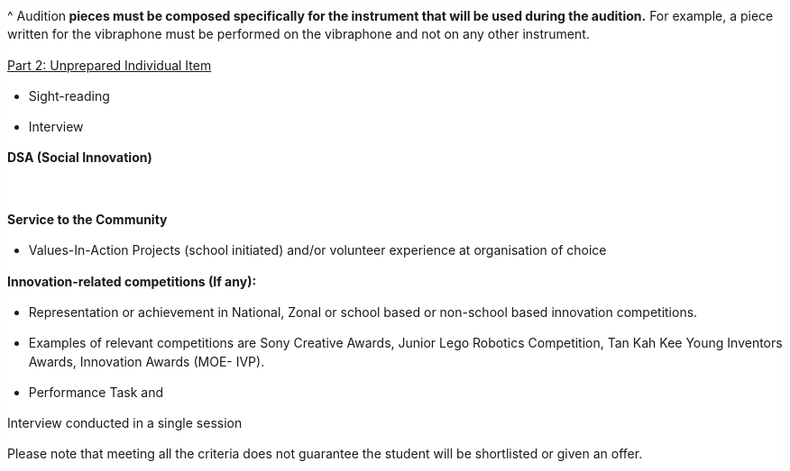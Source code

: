 </ul>
<p></p>
<p>^ Audition<strong> pieces must be composed specifically for the instrument that will be used during the audition.</strong> For
example, a piece written for the vibraphone must be performed on the vibraphone
and not on any other instrument.</p>
<p></p>
<p><u>Part 2: Unprepared Individual Item</u>
</p>
<ul data-tight="true" class="tight">
<li>
<p>Sight-reading</p>
</li>
<li>
<p>Interview</p>
</li>
</ul>
</td>
</tr>
<tr>
<td rowspan="1" colspan="1">
<p><strong>DSA (Social Innovation)</strong>
</p>
<p>&nbsp;</p>
</td>
<td rowspan="1" colspan="1">
<p><strong>Service to the Community</strong>
</p>
<ul data-tight="true" class="tight">
<li>
<p>Values-In-Action Projects (school initiated) and/or volunteer experience
at organisation of choice</p>
</li>
</ul>
<p></p>
<p><strong>Innovation-related competitions (If any):</strong>
</p>
<ul data-tight="true" class="tight">
<li>
<p>Representation or achievement in National, Zonal or school based or non-school
based innovation competitions.</p>
</li>
<li>
<p>Examples of relevant competitions are Sony Creative Awards, Junior Lego
Robotics Competition, Tan Kah Kee Young Inventors Awards, Innovation Awards
(MOE- IVP).</p>
</li>
</ul>
</td>
<td rowspan="1" colspan="1">
<ul data-tight="true" class="tight">
<li>
<p>Performance Task and</p>
</li>
</ul>
<p>Interview conducted in a single session</p>
</td>
</tr>
</tbody>
</table>
<p></p>
<p>Please note that meeting all the criteria does not guarantee the student
will be shortlisted or given an offer.</p>
<p></p>